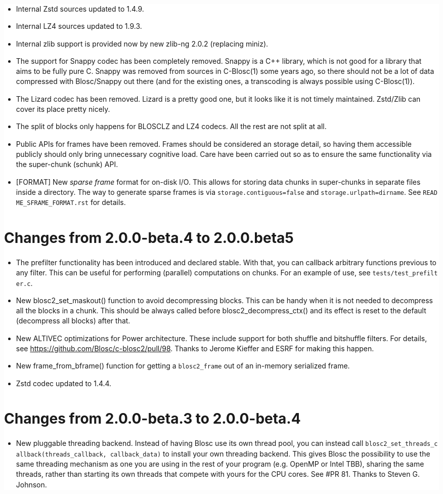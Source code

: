 * Internal Zstd sources updated to 1.4.9.

* Internal LZ4 sources updated to 1.9.3.

* Internal zlib support is provided now by new zlib-ng 2.0.2 (replacing miniz).

* The support for Snappy codec has been completely removed.  Snappy is a C++
  library, which is not good for a library that aims to be fully pure C.
  Snappy was removed from sources in C-Blosc(1) some years ago, so there
  should not be a lot of data compressed with Blosc/Snappy out there (and
  for the existing ones, a transcoding is always possible using C-Blosc(1)).

* The Lizard codec has been removed.  Lizard is a pretty good one, but it
  looks like it is not timely maintained.  Zstd/Zlib can cover its place pretty
  nicely.

* The split of blocks only happens for BLOSCLZ and LZ4 codecs.  All
  the rest are not split at all.

* Public APIs for frames have been removed.  Frames should be considered an
  storage detail, so having them accessible publicly should only bring
  unnecessary cognitive load.  Care have been carried out so as to ensure
  the same functionality via the super-chunk (schunk) API.

* [FORMAT] New *sparse frame* format for on-disk I/O.  This allows for storing
  data chunks in super-chunks in separate files inside a directory.  The way
  to generate sparse frames is via `storage.contiguous=false` and
  `storage.urlpath=dirname`.  See `README_SFRAME_FORMAT.rst` for details.


Changes from 2.0.0-beta.4 to 2.0.0.beta5
========================================

* The prefilter functionality has been introduced and declared stable.
  With that, you can callback arbitrary functions previous to any filter.
  This can be useful for performing (parallel) computations on chunks.
  For an example of use, see `tests/test_prefilter.c`.

* New blosc2_set_maskout() function to avoid decompressing blocks.  This
  can be handy when it is not needed to decompress all the blocks in a
  chunk. This should be always called before blosc2_decompress_ctx() and
  its effect is reset to the default (decompress all blocks) after that.

* New ALTIVEC optimizations for Power architecture.  These include support
  for both shuffle and bitshuffle filters.  For details, see
  https://github.com/Blosc/c-blosc2/pull/98.  Thanks to Jerome Kieffer
  and ESRF for making this happen.

* New frame_from_bframe() function for getting a `blosc2_frame`
  out of an in-memory serialized frame.

* Zstd codec updated to 1.4.4.


Changes from 2.0.0-beta.3 to 2.0.0-beta.4
=========================================

* New pluggable threading backend.  Instead of having Blosc use its own
  thread pool, you can instead call
  `blosc2_set_threads_callback(threads_callback, callback_data)` to install
  your own threading backend.  This gives Blosc the possibility to use the
  same threading mechanism as one you are using in the rest of your program
  (e.g. OpenMP or Intel TBB), sharing the same threads, rather than starting
  its own threads that compete with yours for the CPU cores. See #PR 81.
  Thanks to Steven G. Johnson.
